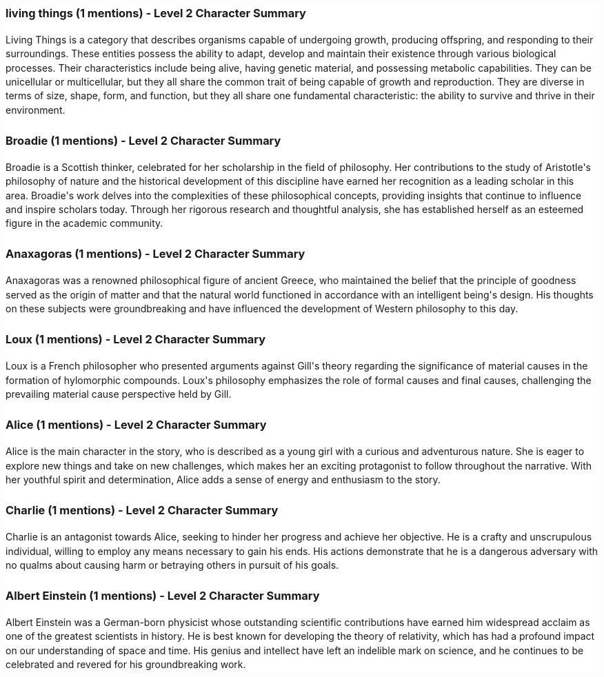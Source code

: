### living things (1 mentions) - Level 2 Character Summary

Living Things is a category that describes organisms capable of undergoing growth, producing offspring, and responding to their surroundings. These entities possess the ability to adapt, develop and maintain their existence through various biological processes. Their characteristics include being alive, having genetic material, and possessing metabolic capabilities. They can be unicellular or multicellular, but they all share the common trait of being capable of growth and reproduction. They are diverse in terms of size, shape, form, and function, but they all share one fundamental characteristic: the ability to survive and thrive in their environment.

### Broadie (1 mentions) - Level 2 Character Summary

Broadie is a Scottish thinker, celebrated for her scholarship in the field of philosophy. Her contributions to the study of Aristotle's philosophy of nature and the historical development of this discipline have earned her recognition as a leading scholar in this area. Broadie's work delves into the complexities of these philosophical concepts, providing insights that continue to influence and inspire scholars today. Through her rigorous research and thoughtful analysis, she has established herself as an esteemed figure in the academic community.

### Anaxagoras (1 mentions) - Level 2 Character Summary

Anaxagoras was a renowned philosophical figure of ancient Greece, who maintained the belief that the principle of goodness served as the origin of matter and that the natural world functioned in accordance with an intelligent being's design. His thoughts on these subjects were groundbreaking and have influenced the development of Western philosophy to this day.

### Loux (1 mentions) - Level 2 Character Summary

Loux is a French philosopher who presented arguments against Gill's theory regarding the significance of material causes in the formation of hylomorphic compounds. Loux's philosophy emphasizes the role of formal causes and final causes, challenging the prevailing material cause perspective held by Gill.

### Alice (1 mentions) - Level 2 Character Summary

Alice is the main character in the story, who is described as a young girl with a curious and adventurous nature. She is eager to explore new things and take on new challenges, which makes her an exciting protagonist to follow throughout the narrative. With her youthful spirit and determination, Alice adds a sense of energy and enthusiasm to the story.

### Charlie (1 mentions) - Level 2 Character Summary

Charlie is an antagonist towards Alice, seeking to hinder her progress and achieve her objective. He is a crafty and unscrupulous individual, willing to employ any means necessary to gain his ends. His actions demonstrate that he is a dangerous adversary with no qualms about causing harm or betraying others in pursuit of his goals.

### Albert Einstein (1 mentions) - Level 2 Character Summary

Albert Einstein was a German-born physicist whose outstanding scientific contributions have earned him widespread acclaim as one of the greatest scientists in history. He is best known for developing the theory of relativity, which has had a profound impact on our understanding of space and time. His genius and intellect have left an indelible mark on science, and he continues to be celebrated and revered for his groundbreaking work.

